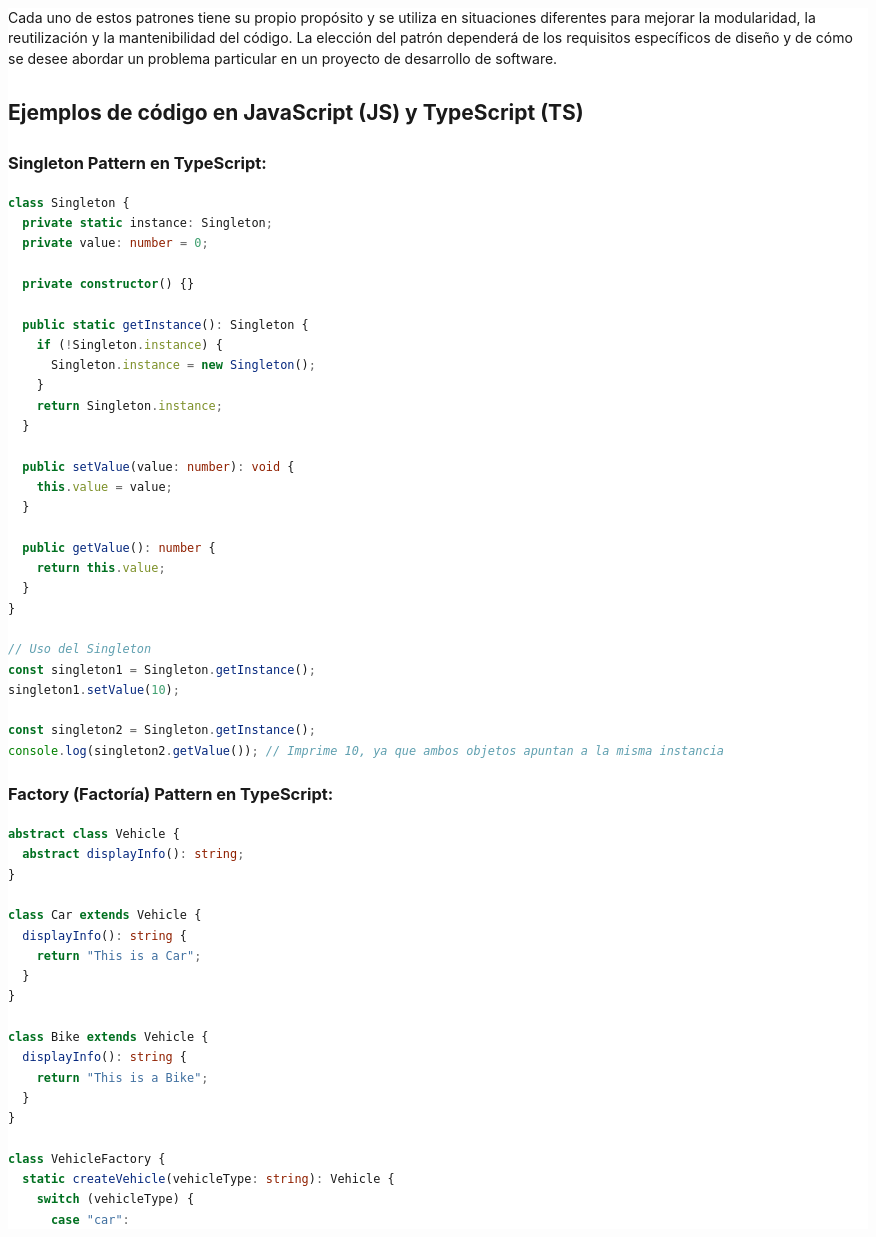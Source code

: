 Cada uno de estos patrones tiene su propio propósito y se utiliza en situaciones diferentes para mejorar la modularidad, la reutilización y la mantenibilidad del código. La elección del patrón dependerá de los requisitos específicos de diseño y de cómo se desee abordar un problema particular en un proyecto de desarrollo de software.

 ## Ejemplos de código en JavaScript (JS) y TypeScript (TS)

### **Singleton Pattern en TypeScript:**

```typescript
class Singleton {
  private static instance: Singleton;
  private value: number = 0;

  private constructor() {}

  public static getInstance(): Singleton {
    if (!Singleton.instance) {
      Singleton.instance = new Singleton();
    }
    return Singleton.instance;
  }

  public setValue(value: number): void {
    this.value = value;
  }

  public getValue(): number {
    return this.value;
  }
}

// Uso del Singleton
const singleton1 = Singleton.getInstance();
singleton1.setValue(10);

const singleton2 = Singleton.getInstance();
console.log(singleton2.getValue()); // Imprime 10, ya que ambos objetos apuntan a la misma instancia
```

### **Factory (Factoría) Pattern en TypeScript:**

```typescript
abstract class Vehicle {
  abstract displayInfo(): string;
}

class Car extends Vehicle {
  displayInfo(): string {
    return "This is a Car";
  }
}

class Bike extends Vehicle {
  displayInfo(): string {
    return "This is a Bike";
  }
}

class VehicleFactory {
  static createVehicle(vehicleType: string): Vehicle {
    switch (vehicleType) {
      case "car":
```